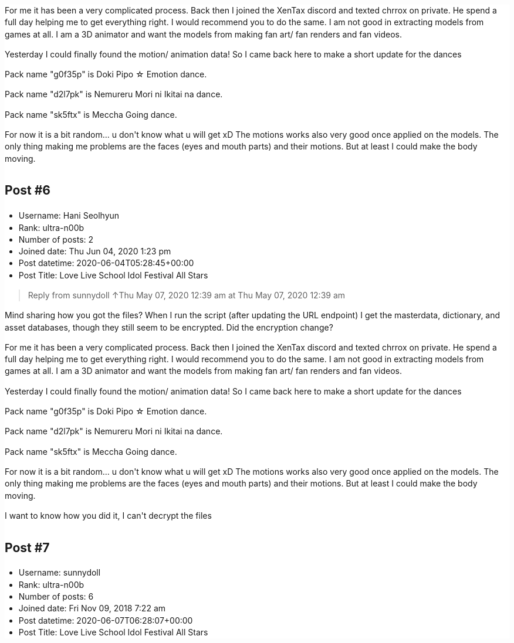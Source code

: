 For me it has been a very complicated process. Back then I joined the XenTax discord and texted chrrox on private.
He spend a full day helping me to get everything right. I would recommend you to do the same. I am not good in extracting models from games at all. I am a 3D animator and want the models from making fan art/ fan renders and fan videos.

Yesterday I could finally found the motion/ animation data! 
So I came back here to make a short update for the dances 

Pack name "g0f35p" is Doki Pipo ☆ Emotion dance.

Pack name "d2l7pk" is Nemureru Mori ni Ikitai na dance.

Pack name "sk5ftx" is Meccha Going dance.

For now it is a bit random... u don't know what u will get xD
The motions works also very good once applied on the models.
The only thing making me problems are the faces (eyes and mouth parts) and their motions.
But at least I could make the body moving.
## Post #6
- Username: Hani Seolhyun
- Rank: ultra-n00b
- Number of posts: 2
- Joined date: Thu Jun 04, 2020 1:23 pm
- Post datetime: 2020-06-04T05:28:45+00:00
- Post Title: Love Live School Idol Festival All Stars

> Reply from sunnydoll ↑Thu May 07, 2020 12:39 am at Thu May 07, 2020 12:39 am
>
> 
Mind sharing how you got the files? When I run the script (after updating the URL endpoint) I get the masterdata, dictionary, and asset databases, though they still seem to be encrypted. Did the encryption change?

For me it has been a very complicated process. Back then I joined the XenTax discord and texted chrrox on private.
He spend a full day helping me to get everything right. I would recommend you to do the same. I am not good in extracting models from games at all. I am a 3D animator and want the models from making fan art/ fan renders and fan videos.

Yesterday I could finally found the motion/ animation data! 
So I came back here to make a short update for the dances 

Pack name "g0f35p" is Doki Pipo ☆ Emotion dance.

Pack name "d2l7pk" is Nemureru Mori ni Ikitai na dance.

Pack name "sk5ftx" is Meccha Going dance.

For now it is a bit random... u don't know what u will get xD
The motions works also very good once applied on the models.
The only thing making me problems are the faces (eyes and mouth parts) and their motions.
But at least I could make the body moving.

I want to know how you did it, I can't decrypt the files
## Post #7
- Username: sunnydoll
- Rank: ultra-n00b
- Number of posts: 6
- Joined date: Fri Nov 09, 2018 7:22 am
- Post datetime: 2020-06-07T06:28:07+00:00
- Post Title: Love Live School Idol Festival All Stars
